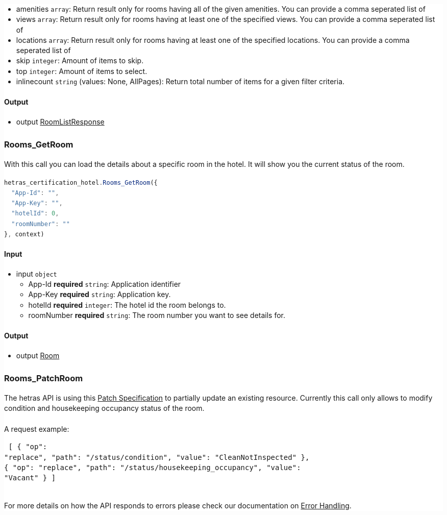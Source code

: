   * amenities `array`: Return result only for rooms having all of the given amenities. You can provide a comma seperated list of 
  * views `array`: Return result only for rooms having at least one of the specified views. You can provide a comma seperated list of 
  * locations `array`: Return result only for rooms having at least one of the specified locations. You can provide a comma seperated list of 
  * skip `integer`: Amount of items to skip.
  * top `integer`: Amount of items to select.
  * inlinecount `string` (values: None, AllPages): Return total number of items for a given filter criteria.

#### Output
* output [RoomListResponse](#roomlistresponse)

### Rooms_GetRoom
With this call you can load the details about a specific room in the hotel. It will show you the current status of the room.


```js
hetras_certification_hotel.Rooms_GetRoom({
  "App-Id": "",
  "App-Key": "",
  "hotelId": 0,
  "roomNumber": ""
}, context)
```

#### Input
* input `object`
  * App-Id **required** `string`: Application identifier
  * App-Key **required** `string`: Application key.
  * hotelId **required** `integer`: The hotel id the room belongs to.
  * roomNumber **required** `string`: The room number you want to see details for.

#### Output
* output [Room](#room)

### Rooms_PatchRoom
The hetras API is using this <a href="https://developer.hetras.com/docs/patch" onfocus="this.blur()" target="_blank">Patch Specification</a>
            to partially update an existing resource. Currently this call only allows to modify condition and housekeeping occupancy status of the room.
            <br /><br />
            A request example:<br /><pre>
            [
              {
                "op": "replace", "path": "/status/condition", "value": "CleanNotInspected"
              }, {
                "op": "replace", "path": "/status/housekeeping_occupancy", "value": "Vacant"
              }
            ]
            </pre><br />
            For more details on how the API responds to errors please check our documentation on 
            <a href="https://developer.hetras.com/docs/errors/" onfocus="this.blur()">Error Handling</a>.<br />
